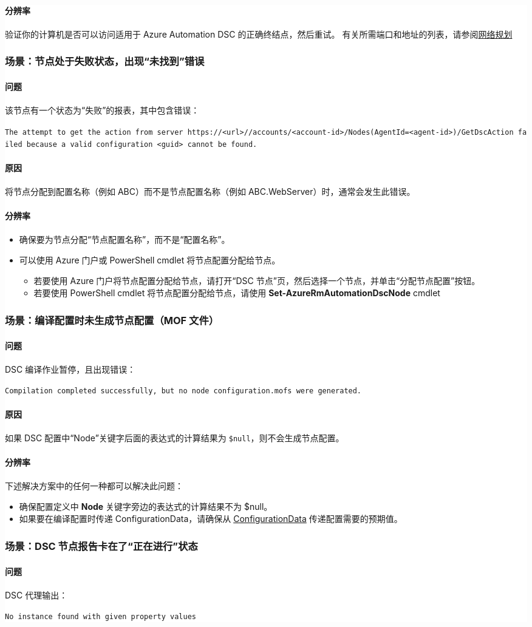 #### <a name="resolution"></a>分辨率

验证你的计算机是否可以访问适用于 Azure Automation DSC 的正确终结点，然后重试。 有关所需端口和地址的列表，请参阅[网络规划](../automation-dsc-overview.md#network-planning)

### <a name="failed-not-found"></a>场景：节点处于失败状态，出现“未找到”错误

#### <a name="issue"></a>问题

该节点有一个状态为“失败”的报表，其中包含错误：

```error
The attempt to get the action from server https://<url>//accounts/<account-id>/Nodes(AgentId=<agent-id>)/GetDscAction failed because a valid configuration <guid> cannot be found.
```

#### <a name="cause"></a>原因

将节点分配到配置名称（例如 ABC）而不是节点配置名称（例如 ABC.WebServer）时，通常会发生此错误。

#### <a name="resolution"></a>分辨率

* 确保要为节点分配“节点配置名称”，而不是“配置名称”。
* 可以使用 Azure 门户或 PowerShell cmdlet 将节点配置分配给节点。

  * 若要使用 Azure 门户将节点配置分配给节点，请打开“DSC 节点”页，然后选择一个节点，并单击“分配节点配置”按钮。
  * 若要使用 PowerShell cmdlet 将节点配置分配给节点，请使用 **Set-AzureRmAutomationDscNode** cmdlet

### <a name="no-mof-files"></a>场景：编译配置时未生成节点配置（MOF 文件）

#### <a name="issue"></a>问题

DSC 编译作业暂停，且出现错误：

```error
Compilation completed successfully, but no node configuration.mofs were generated.
```

#### <a name="cause"></a>原因

如果 DSC 配置中“Node”关键字后面的表达式的计算结果为 `$null`，则不会生成节点配置。

#### <a name="resolution"></a>分辨率

下述解决方案中的任何一种都可以解决此问题：

* 确保配置定义中 **Node** 关键字旁边的表达式的计算结果不为 $null。
* 如果要在编译配置时传递 ConfigurationData，请确保从 [ConfigurationData](../automation-dsc-compile.md) 传递配置需要的预期值。

### <a name="dsc-in-progress"></a>场景：DSC 节点报告卡在了“正在进行”状态

#### <a name="issue"></a>问题

DSC 代理输出：

```error
No instance found with given property values
```
